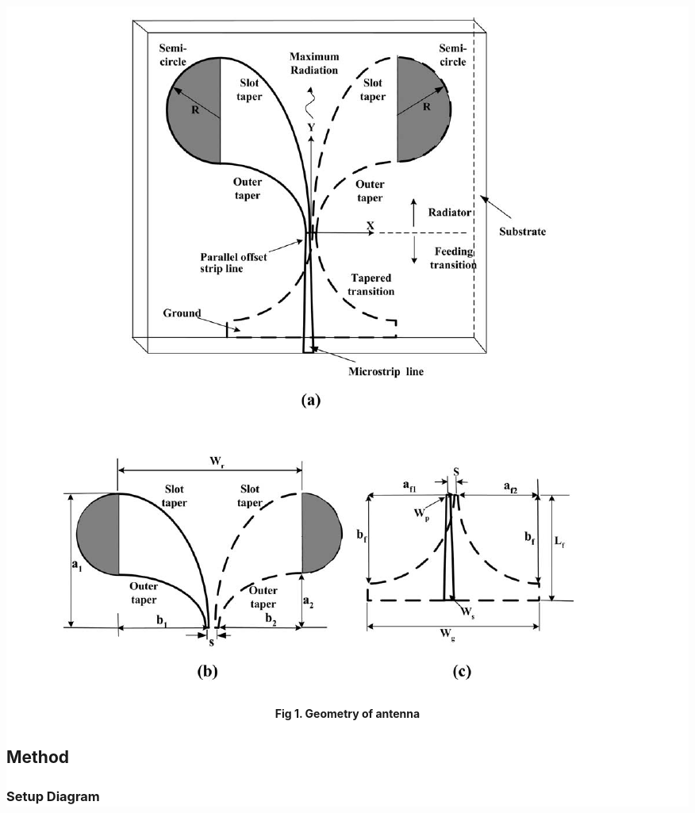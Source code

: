 ![](research_career/UWB_about/attachments/antenna.png)
<center><strong>Fig 1. Geometry of antenna</strong></center>

## Method

### Setup Diagram

